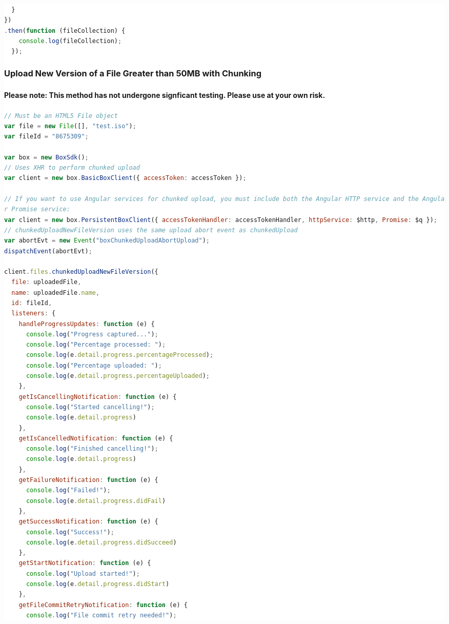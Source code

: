 ```javascript
  }
})
.then(function (fileCollection) {
    console.log(fileCollection);
  });
```

### Upload New Version of a File Greater than 50MB with Chunking
#### Please note: This method has not undergone signficant testing. Please use at your own risk.
```javascript
// Must be an HTML5 File object
var file = new File([], "test.iso");
var fileId = "8675309";

var box = new BoxSdk();
// Uses XHR to perform chunked upload
var client = new box.BasicBoxClient({ accessToken: accessToken });

// If you want to use Angular services for chunked upload, you must include both the Angular HTTP service and the Angular Promise service:
var client = new box.PersistentBoxClient({ accessTokenHandler: accessTokenHandler, httpService: $http, Promise: $q });
// chunkedUploadNewFileVersion uses the same upload abort event as chunkedUpload
var abortEvt = new Event("boxChunkedUploadAbortUpload");
dispatchEvent(abortEvt);

client.files.chunkedUploadNewFileVersion({
  file: uploadedFile,
  name: uploadedFile.name,
  id: fileId,
  listeners: {
    handleProgressUpdates: function (e) {
      console.log("Progress captured...");
      console.log("Percentage processed: ");
      console.log(e.detail.progress.percentageProcessed);
      console.log("Percentage uploaded: ");
      console.log(e.detail.progress.percentageUploaded);
    },
    getIsCancellingNotification: function (e) {
      console.log("Started cancelling!");
      console.log(e.detail.progress)
    },
    getIsCancelledNotification: function (e) {
      console.log("Finished cancelling!");
      console.log(e.detail.progress)
    },
    getFailureNotification: function (e) {
      console.log("Failed!");
      console.log(e.detail.progress.didFail)
    },
    getSuccessNotification: function (e) {
      console.log("Success!");
      console.log(e.detail.progress.didSucceed)
    },
    getStartNotification: function (e) {
      console.log("Upload started!");
      console.log(e.detail.progress.didStart)
    },
    getFileCommitRetryNotification: function (e) {
      console.log("File commit retry needed!");
```